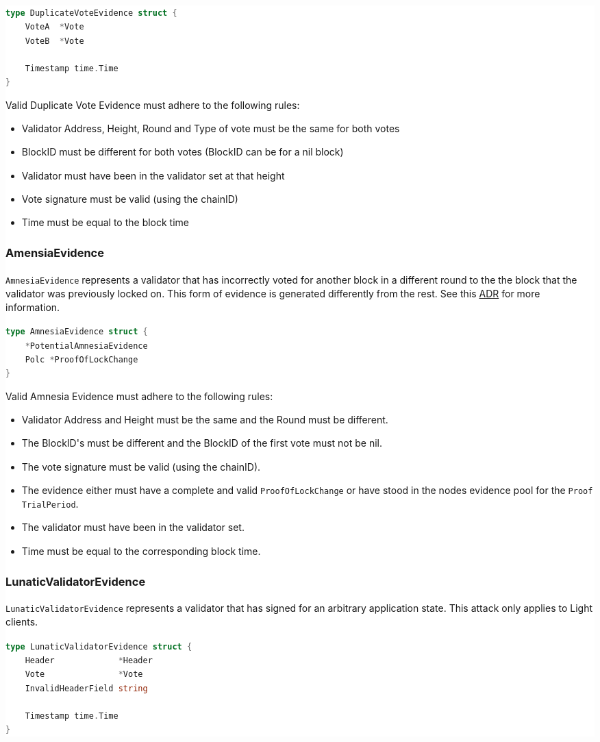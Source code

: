```go
type DuplicateVoteEvidence struct {
	VoteA  *Vote
	VoteB  *Vote
	
	Timestamp time.Time
}
```

Valid Duplicate Vote Evidence must adhere to the following rules:

- Validator Address, Height, Round and Type of vote must be the same for both votes

- BlockID must be different for both votes (BlockID can be for a nil block)

- Validator must have been in the validator set at that height

- Vote signature must be valid (using the chainID)

- Time must be equal to the block time

### AmensiaEvidence

`AmnesiaEvidence` represents a validator that has incorrectly voted for another block in a 
different round to the the block that the validator was previously locked on. This form
of evidence is generated differently from the rest. See this 
[ADR](https://github.com/tendermint/tendermint/blob/master/docs/architecture/adr-056-proving-amnesia-attacks.md) for more information.

```go
type AmnesiaEvidence struct {
	*PotentialAmnesiaEvidence
	Polc *ProofOfLockChange
}
```

Valid Amnesia Evidence must adhere to the following rules:

- Validator Address and Height must be the same and the Round must be different.

- The BlockID's must be different and the BlockID of the first vote must not be nil.

- The vote signature must be valid (using the chainID).

- The evidence either must have a complete and valid `ProofOfLockChange` or have stood in the nodes evidence pool for the `ProofTrialPeriod`.

- The validator must have been in the validator set.

- Time must be equal to the corresponding block time.

### LunaticValidatorEvidence

`LunaticValidatorEvidence` represents a validator that has signed for an arbitrary application state. 
This attack only applies to Light clients.

```go
type LunaticValidatorEvidence struct {
	Header             *Header 
	Vote               *Vote  
	InvalidHeaderField string
	
	Timestamp time.Time
}
```
